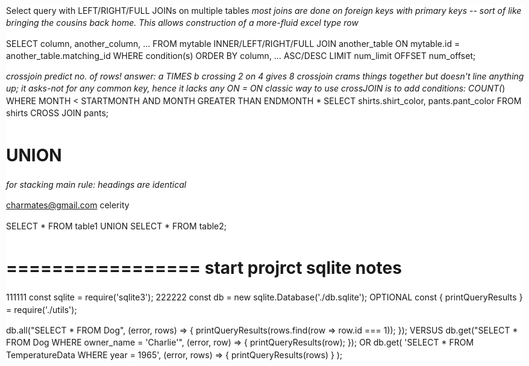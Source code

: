 Select query with LEFT/RIGHT/FULL JOINs on multiple tables
*most joins are done on foreign keys with primary keys -- sort of like bringing the cousins back home.  This allows construction of a more-fluid excel type row*

SELECT column, another_column, …
FROM mytable
INNER/LEFT/RIGHT/FULL JOIN another_table 
    ON mytable.id = another_table.matching_id
WHERE condition(s)
ORDER BY column, … ASC/DESC
LIMIT num_limit OFFSET num_offset;

*crossjoin*
*predict no. of rows! answer: a TIMES b*
*crossing 2 on 4 gives 8*
*crossjoin crams things together but doesn't line anything up; it asks-not for any common key, hence it lacks any ON = ON*
*classic way to use crossJOIN is to add conditions:   COUNT(*) WHERE MONTH < STARTMONTH AND MONTH GREATER THAN ENDMONTH *
SELECT shirts.shirt_color,
       pants.pant_color
FROM shirts
CROSS JOIN pants;

# UNION 
_for stacking_
_main rule: headings are identical_

charmates@gmail.com
celerity 

SELECT *
 FROM table1
 UNION
 SELECT *
 FROM table2;

 =================
start projrct sqlite notes
 =================
111111
const sqlite = require('sqlite3');
222222
const db = new sqlite.Database('./db.sqlite');
OPTIONAL
 const { printQueryResults } = require('./utils');


 db.all("SELECT * FROM Dog", (error, rows) => {
  printQueryResults(rows.find(row => row.id === 1));
});
VERSUS
db.get("SELECT * FROM Dog WHERE owner_name = 'Charlie'", (error, row) => {
  printQueryResults(row); 
});
OR
db.get(   'SELECT * FROM TemperatureData WHERE year = 1965', (error, rows) => {
  printQueryResults(rows)
}
);
